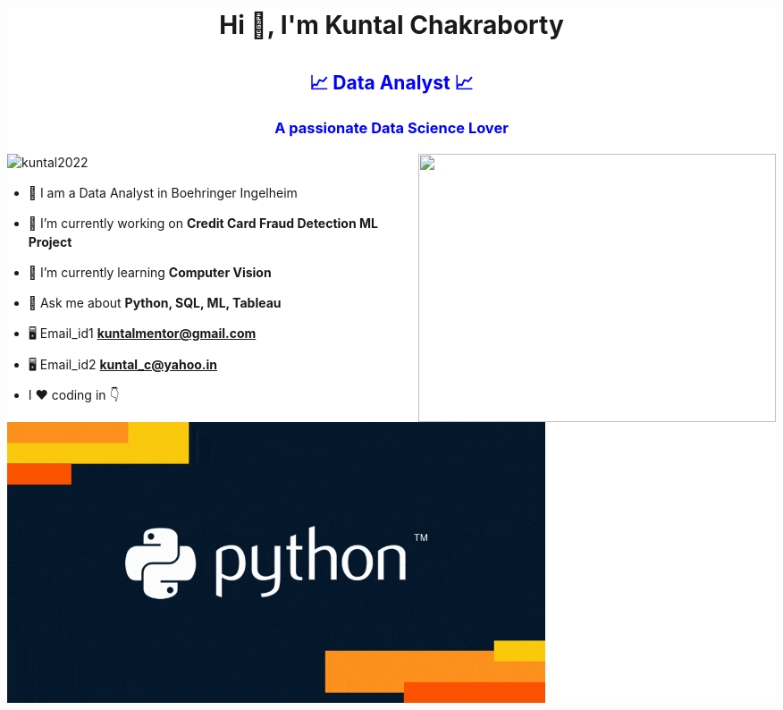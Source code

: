 









<h1 align="center">Hi 👋, I'm Kuntal Chakraborty </h1>
</h1> 
<h2 align="center"><b style="color: blue;">📈 Data Analyst 📈</b></h2>
<h3 align="center"><b style="color: blue;">A passionate Data Science Lover</b></h3>


<img align="right" src="https://cdn.dribbble.com/users/1162077/screenshots/3848914/programmer.gif" width="400" height="300"/>



<p align="left"> <img src="https://komarev.com/ghpvc/?username=kuntal2022&label=Profile%20views&color=0e75b6&style=flat" alt="kuntal2022" /> </p>

- 💼 I am a Data Analyst in Boehringer Ingelheim 
- 🔭 I’m currently working on **Credit Card Fraud Detection ML Project**

- 🌱 I’m currently learning **Computer Vision**

- 💬 Ask me about **Python, SQL, ML, Tableau**

- 🖥️ Email_id1 **kuntalmentor@gmail.com**
- 🖥️ Email_id2 **kuntal_c@yahoo.in**

- I ❤️ coding in 👇
<a align="center" href="https://github.com/Kuntal2022">
  <img align="center" src="https://github.com/kuntal2022/kuntal2022/blob/main/pyt.gif" alt="Interactive banner for Kuntal2022" style="width: 70%; max-width: 800px;">
</a>
